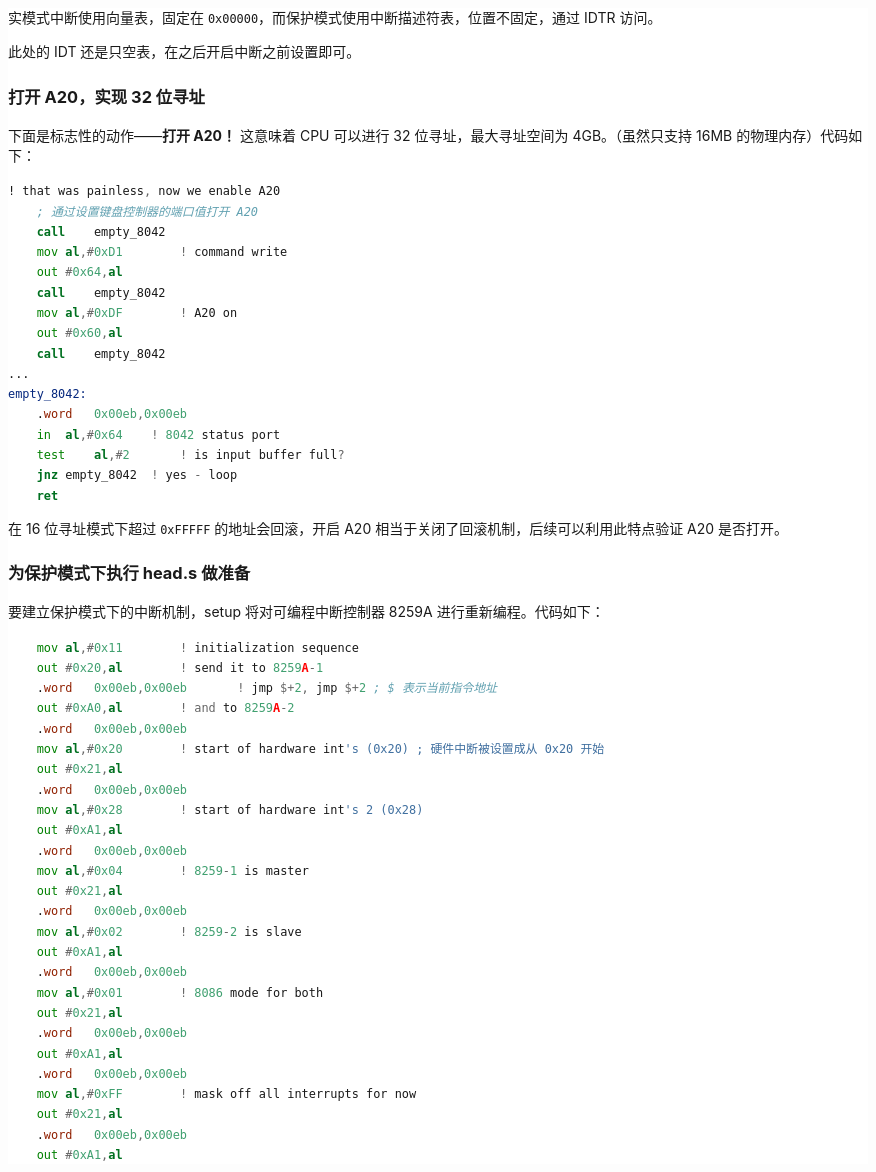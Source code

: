实模式中断使用向量表，固定在 `0x00000`，而保护模式使用中断描述符表，位置不固定，通过 IDTR 访问。

此处的 IDT 还是只空表，在之后开启中断之前设置即可。

### 打开 A20，实现 32 位寻址

下面是标志性的动作——**打开 A20！** 这意味着 CPU 可以进行 32 位寻址，最大寻址空间为 4GB。（虽然只支持 16MB 的物理内存）代码如下：

```asm
! that was painless, now we enable A20
	; 通过设置键盘控制器的端口值打开 A20
	call	empty_8042
	mov	al,#0xD1		! command write
	out	#0x64,al
	call	empty_8042
	mov	al,#0xDF		! A20 on
	out	#0x60,al
	call	empty_8042
...
empty_8042:
	.word	0x00eb,0x00eb
	in	al,#0x64	! 8042 status port
	test	al,#2		! is input buffer full?
	jnz	empty_8042	! yes - loop
	ret
```

在 16 位寻址模式下超过 `0xFFFFF` 的地址会回滚，开启 A20 相当于关闭了回滚机制，后续可以利用此特点验证 A20 是否打开。

### 为保护模式下执行 head.s 做准备

要建立保护模式下的中断机制，setup 将对可编程中断控制器 8259A 进行重新编程。代码如下：

```asm
	mov	al,#0x11		! initialization sequence
	out	#0x20,al		! send it to 8259A-1
	.word	0x00eb,0x00eb		! jmp $+2, jmp $+2 ; $ 表示当前指令地址
	out	#0xA0,al		! and to 8259A-2
	.word	0x00eb,0x00eb
	mov	al,#0x20		! start of hardware int's (0x20) ; 硬件中断被设置成从 0x20 开始
	out	#0x21,al
	.word	0x00eb,0x00eb
	mov	al,#0x28		! start of hardware int's 2 (0x28)
	out	#0xA1,al
	.word	0x00eb,0x00eb
	mov	al,#0x04		! 8259-1 is master
	out	#0x21,al
	.word	0x00eb,0x00eb
	mov	al,#0x02		! 8259-2 is slave
	out	#0xA1,al
	.word	0x00eb,0x00eb
	mov	al,#0x01		! 8086 mode for both
	out	#0x21,al
	.word	0x00eb,0x00eb
	out	#0xA1,al
	.word	0x00eb,0x00eb
	mov	al,#0xFF		! mask off all interrupts for now
	out	#0x21,al
	.word	0x00eb,0x00eb
	out	#0xA1,al
```
